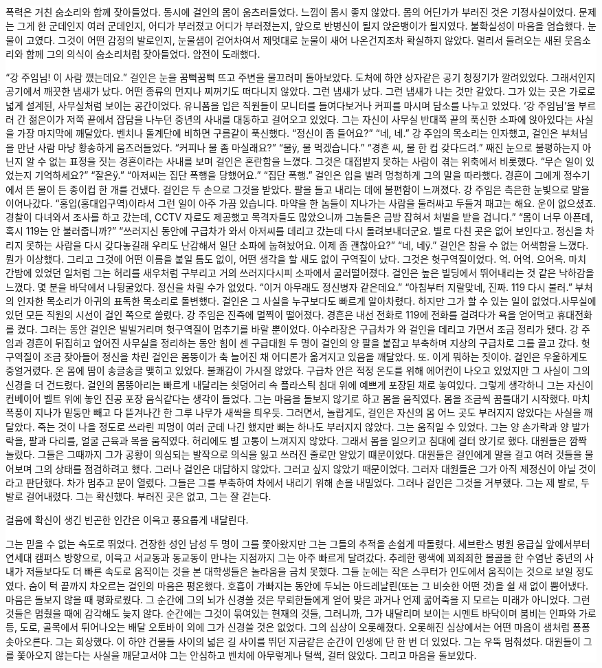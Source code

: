  폭력은 거친 숨소리와 함께 잦아들었다. 동시에 걸인의 몸이 움츠러들었다. 느낌이 몹시 좋지 않았다. 몸의 어딘가가 부러진 것은 기정사실이었다. 문제는 그게 한 군데인지 여러 군데인지, 어디가 부러졌고 어디가 부러졌는지, 앞으로 반병신이 될지 앉은뱅이가 될지였다. 불확실성이 마음을 엄습했다. 눈물이 고였다. 그것이 어떤 감정의 발로인지, 눈물샘이 걷어차여서 제멋대로 눈물이 새어 나온건지조차 확실하지 않았다.
 멀리서 들려오는 새된 웃음소리와 함께 그의 의식이 숨소리처럼 잦아들었다. 암전이 도래했다.

 “강 주임님! 이 사람 깼는데요.”
 걸인은 눈을 꿈뻑꿈뻑 뜨고 주변을 물끄러미 돌아보았다. 도처에 하얀 상자같은 공기 청정기가 깔려있었다. 그래서인지 공기에서 깨끗한 냄새가 났다. 어떤 종류의 먼지나 찌꺼기도 떠다니지 않았다. 그런 냄새가 났다. 그런 냄새가 나는 것만 같았다. 그가 있는 곳은 가로로 넓게 설계된, 사무실처럼 보이는 공간이었다. 유니폼을 입은 직원들이 모니터를 들여다보거나 커피를 마시며 담소를 나누고 있었다. ‘강 주임님’을 부르러 간 젊은이가 저쪽 끝에서 잡담을 나누던 중년의 사내를 대동하고 걸어오고 있었다. 그는 자신이 사무실 반대쪽 끝의 푹신한 소파에 앉아있다는 사실을 가장 마지막에 깨달았다. 벤치나 돌계단에 비하면 구름같이 푹신했다.
 “정신이 좀 들어요?”
 “네, 네.”
 강 주임의 목소리는 인자했고, 걸인은 부처님을 만난 사람 마냥 황송하게 움츠러들었다.
 “커피나 물 좀 마실래요?”
 “물ÿ, 물 먹겠습니다.”
 “경흔 씨, 물 한 컵 갖다드려.”
 째진 눈으로 불평하는지 아닌지 알 수 없는 표정을 짓는 경흔이라는 사내를 보며 걸인은 혼란함을 느꼈다. 그것은 대접받지 못하는 사람이 겪는 위축에서 비롯했다.
 “무슨 일이 있었는지 기억하세요?”
 “잘은ÿ.”
 “아저씨는 집단 폭행을 당했어요.”
 “집단 폭행.”
 걸인은 입을 벌려 멍청하게 그의 말을 따라했다. 경흔이 그에게 정수기에서 뜬 물이 든 종이컵 한 개를 건냈다. 걸인은 두 손으로 그것을 받았다. 팔을 들고 내리는 데에 불편함이 느껴졌다. 강 주임은 측은한 눈빛으로 말을 이어나갔다. 
 “홍입(홍대입구역)이라서 그런 일이 아주 가끔 있습니다. 마약을 한 놈들이 지나가는 사람을 둘러싸고 두들겨 패고는 해요. 운이 없으셨죠. 경찰이 다녀와서 조사를 하고 갔는데, CCTV 자료도 제공했고 목격자들도 많았으니까 그놈들은 금방 잡혀서 처벌을 받을 겁니다.”
 “몸이 너무 아픈데, 혹시 119는 안 불러줍니까?”
 “쓰러지신 동안에 구급차가 와서 아저씨를 데리고 갔는데 다시 돌려보내더군요. 별로 다친 곳은 없어 보인다고. 정신을 차리지 못하는 사람을 다시 갖다놓길래 우리도 난감해서 일단 소파에 눕혀놨어요. 이제 좀 괜찮아요?”
 “네, 네ÿ.”
 걸인은 참을 수 없는 어색함을 느꼈다. 뭔가 이상했다. 그리고 그것에 어떤 이름을 붙일 틈도 없이, 어떤 생각을 할 새도 없이 구역질이 났다. 그것은 헛구역질이었다. 억. 어억. 으어윽. 마치 간밤에 있었던 일처럼 그는 허리를 새우처럼 구부리고 거의 쓰러지다시피 소파에서 굴러떨어졌다. 걸인은 높은 빌딩에서 뛰어내리는 것 같은 낙하감을 느꼈다. 몇 분을 바닥에서 나뒹굴었다. 정신을 차릴 수가 없었다.
 “이거 아무래도 정신병자 같은데요.”
 “아침부터 지랄맞네, 진짜. 119 다시 불러.”
 부처의 인자한 목소리가 아귀의 표독한 목소리로 돌변했다. 걸인은 그 사실을 누구보다도 빠르게 알아차렸다. 하지만 그가 할 수 있는 일이 없었다.사무실에 있던 모든 직원의 시선이 걸인 쪽으로 쏠렸다. 강 주임은 진즉에 멀찍이 떨어졌다. 경흔은 내선 전화로 119에 전화를 걸려다가 욕을 얻어먹고 휴대전화를 켰다. 그러는 동안 걸인은 빌빌거리며 헛구역질이 멈추기를 바랄 뿐이었다.
 아수라장은 구급차가 와 걸인을 데리고 가면서 조금 정리가 됐다. 강 주임과 경흔이 뒤집히고 엎어진 사무실을 정리하는 동안 힘이 센 구급대원 두 명이 걸인의 양 팔을 붙잡고 부축하며 지상의 구급차로 그를 끌고 갔다. 헛구역질이 조금 잦아들어 정신을 차린 걸인은 몸뚱이가 축 늘어진 채 어디론가 옮겨지고 있음을 깨달았다. 또. 이게 뭐하는 짓이야. 걸인은 우울하게도 중얼거렸다. 온 몸에 땀이 송글송글 맺히고 있었다. 불쾌감이 가시질 않았다. 구급차 안은 적정 온도를 위해 에어컨이 나오고 있었지만 그 사실이 그의 신경을 더 건드렸다.
 걸인의 몸뚱아리는 빠르게 내달리는 쇳덩어리 속 플라스틱 침대 위에 예쁘게 포장된 채로 놓여있다. 그렇게 생각하니 그는 자신이 컨베이어 벨트 위에 놓인 진공 포장 음식같다는 생각이 들었다. 그는 마음을 돌보지 않기로 하고 몸을 움직였다. 몸을 조금씩 꿈틀대기 시작했다. 마치 폭풍이 지나가 밑둥만 빼고 다 뜯겨나간 한 그루 나무가 새싹을 틔우듯. 그러면서, 놀랍게도, 걸인은 자신의 몸 어느 곳도 부러지지 않았다는 사실을 깨달았다. 죽는 것이 나을 정도로 쓰라린 피멍이 여러 군데 나긴 했지만 뼈는 하나도 부러지지 않았다.
 그는 움직일 수 있었다. 그는 양 손가락과 양 발가락을, 팔과 다리를, 얼굴 근육과 목을 움직였다. 허리에도 별 고통이 느껴지지 않았다. 그래서 몸을 일으키고 침대에 걸터 앉기로 했다. 대원들은 깜짝 놀랐다. 그들은 그때까지 그가 공황이 의심되는 발작으로 의식을 잃고 쓰러진 줄로만 알았기 떄문이었다. 대원들은 걸인에게 말을 걸고 여러 것들을 물어보며 그의 상태를 점검하려고 했다. 그러나 걸인은 대답하지 않았다. 그러고 싶지 않았기 때문이었다. 그러자 대원들은 그가 아직 제정신이 아닐 것이라고 판단했다. 차가 멈추고 문이 열렸다. 그들은 그를 부축하여 차에서 내리기 위해 손을 내밀었다. 그러나 걸인은 그것을 거부했다. 그는 제 발로, 두 발로 걸어내렸다. 그는 확신했다. 부러진 곳은 없고, 그는 잘 걷는다.

 걸음에 확신이 생긴 빈곤한 인간은 이윽고 풍요롭게 내달린다.

 그는 믿을 수 없는 속도로 뛰었다. 건장한 성인 남성 두 명이 그를 쫓아왔지만 그는 그들의 추적을 손쉽게 따돌렸다. 세브란스 병원 응급실 앞에서부터 연세대 캠퍼스 방향으로, 이윽고 서교동과 동교동이 만나는 지점까지 그는 아주 빠르게 달려갔다. 추레한 행색에 꾀죄죄한 몰골을 한 수염난 중년의 사내가 저들보다도 더 빠른 속도로 움직이는 것을 본 대학생들은 놀라움을 금치 못했다. 그들 눈에는 작은 스쿠터가 인도에서 움직이는 것으로 보일 정도였다.
 숨이 턱 끝까지 차오르는 걸인의 마음은 평온했다. 호흡이 가빠지는 동안에 두뇌는 아드레날린(또는 그 비슷한 어떤 것)을 쉴 새 없이 뿜어냈다. 마음은 돌보지 않을 때 평화로웠다. 그 순간에 그의 뇌가 신경쓸 것은 무뢰한들에게 얻어 맞은 과거나 언제 굶어죽을 지 모르는 미래가 아니었다. 그런 것들은 멈췄을 때에 감각해도 늦지 않다. 순간에는 그것이 묶여있는 현재의 것들, 그러니까, 그가 내달리며 보이는 시멘트 바닥이며 붐비는 인파와 가로등, 도로, 골목에서 튀어나오는 배달 오토바이 외에 그가 신경쓸 것은 없었다. 그의 심상이 오롯해졌다.
 오롯해진 심상에서는 어떤 마음이 샘처럼 퐁퐁 솟아오른다. 그는 회상했다. 이 하얀 건물들 사이의 넓은 길 사이를 뛰던 지금같은 순간이 인생에 단 한 번 더 있었다. 그는 우뚝 멈춰섰다. 대원들이 그를 쫓아오지 않는다는 사실을 깨닫고서야 그는 안심하고 벤치에 아무렇게나 털썩, 걸터 앉았다. 그리고 마음을 돌보았다.
